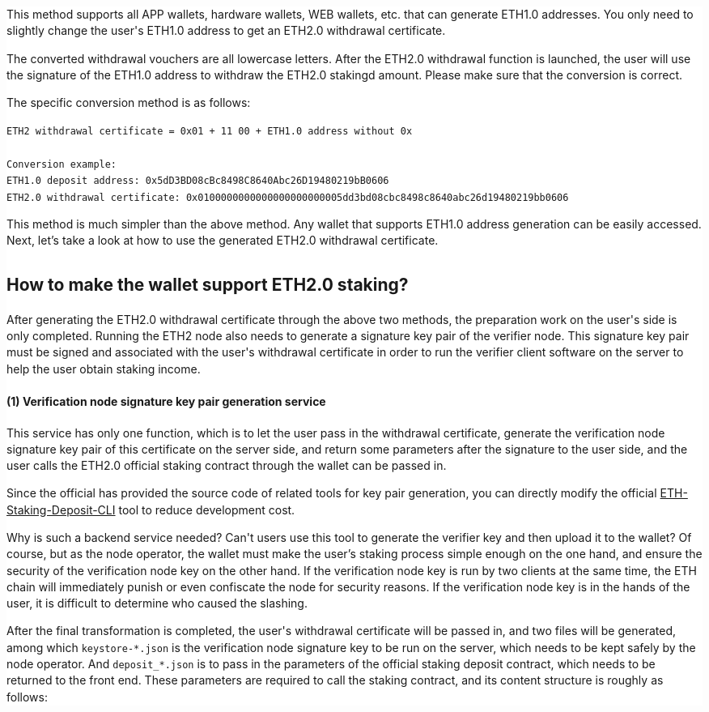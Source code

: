 This method supports all APP wallets, hardware wallets, WEB wallets, etc. that can generate ETH1.0 addresses. You only need to slightly change the user's ETH1.0 address to get an ETH2.0 withdrawal certificate.

The converted withdrawal vouchers are all lowercase letters. After the ETH2.0 withdrawal function is launched, the user will use the signature of the ETH1.0 address to withdraw the ETH2.0 stakingd amount. Please make sure that the conversion is correct.

The specific conversion method is as follows:

```
ETH2 withdrawal certificate = 0x01 + 11 00 + ETH1.0 address without 0x

Conversion example:
ETH1.0 deposit address: 0x5dD3BD08cBc8498C8640Abc26D19480219bB0606
ETH2.0 withdrawal certificate: 0x0100000000000000000000005dd3bd08cbc8498c8640abc26d19480219bb0606
```

This method is much simpler than the above method. Any wallet that supports ETH1.0 address generation can be easily accessed. Next, let’s take a look at how to use the generated ETH2.0 withdrawal certificate.

## How to make the wallet support ETH2.0 staking?

After generating the ETH2.0 withdrawal certificate through the above two methods, the preparation work on the user's side is only completed. Running the ETH2 node also needs to generate a signature key pair of the verifier node. This signature key pair must be signed and associated with the user's withdrawal certificate in order to run the verifier client software on the server to help the user obtain staking income.


#### (1) Verification node signature key pair generation service

This service has only one function, which is to let the user pass in the withdrawal certificate, generate the verification node signature key pair of this certificate on the server side, and return some parameters after the signature to the user side, and the user calls the ETH2.0 official staking contract through the wallet can be passed in.

Since the official has provided the source code of related tools for key pair generation, you can directly modify the official [ETH-Staking-Deposit-CLI](https://github.com/ethereum/staking-deposit-cli) tool to reduce development cost.

Why is such a backend service needed? Can't users use this tool to generate the verifier key and then upload it to the wallet? Of course, but as the node operator, the wallet must make the user’s staking process simple enough on the one hand, and ensure the security of the verification node key on the other hand. If the verification node key is run by two clients at the same time, the ETH chain will immediately punish or even confiscate the node for security reasons. If the verification node key is in the hands of the user, it is difficult to determine who caused the slashing.

After the final transformation is completed, the user's withdrawal certificate will be passed in, and two files will be generated, among which `keystore-*.json` is the verification node signature key to be run on the server, which needs to be kept safely by the node operator. And `deposit_*.json` is to pass in the parameters of the official staking deposit contract, which needs to be returned to the front end. These parameters are required to call the staking contract, and its content structure is roughly as follows:
